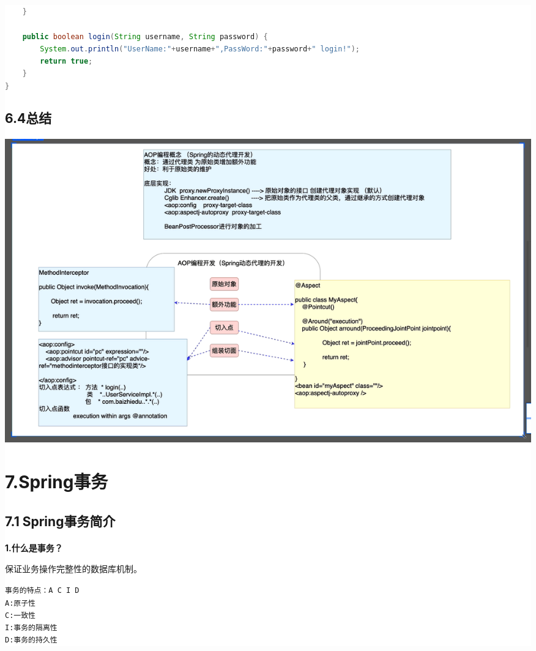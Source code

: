 ```java
    }

    public boolean login(String username, String password) {
        System.out.println("UserName:"+username+",PassWord:"+password+" login!");
        return true;
    }
}

```

## 6.4总结

![](Spring笔记.assets/clip_image001-1601633942440.png)



# 7.Spring事务

## 7.1 Spring事务简介

**1.什么是事务？**

保证业务操作完整性的数据库机制。 

```text
事务的特点：A C I D
A:原子性
C:一致性
I:事务的隔离性
D:事务的持久性
```
